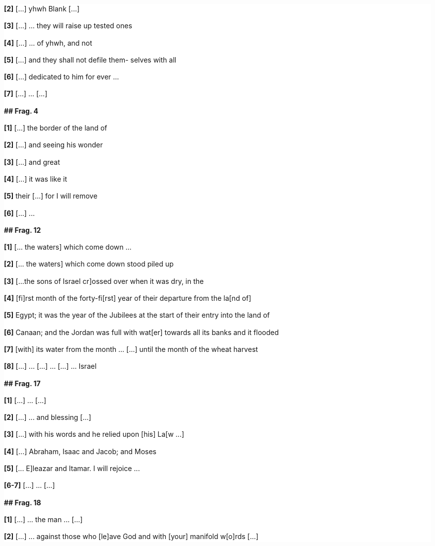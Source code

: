 **[2]** [...] yhwh Blank [...]

**[3]** [...] ... they will raise up tested ones

**[4]** [...] ... of yhwh, and not

**[5]** [...] and they shall not defile them- selves with all

**[6]** [...] dedicated to him for ever ...

**[7]** [...] ... [...]


**## Frag. 4**

**[1]** [...] the border of the land of

**[2]** [...] and seeing his wonder

**[3]** [...] and great

**[4]** [...] it was like it

**[5]** their [...] for I will remove

**[6]** [...] ...

**## Frag. 12**

**[1]** [... the waters] which come down ...

**[2]** [... the waters] which come down stood piled up

**[3]** [...the sons of Israel cr]ossed over when it was dry, in the

**[4]** [fi]rst month of the forty-fi[rst] year of their departure from the la[nd of]

**[5]** Egypt; it was the year of the Jubilees at the start of their entry into the land of

**[6]** Canaan; and the Jordan was full with wat[er] towards all its banks and it flooded

**[7]** [with] its water from the month ... [...] until the month of the wheat harvest

**[8]** [...] ... [...] ... [...] ... Israel


**## Frag. 17**

**[1]** [...] ... [...]

**[2]** [...] ... and blessing [...]

**[3]** [...] with his words and he relied upon [his] La[w ...]

**[4]** [...] Abraham, Isaac and Jacob; and Moses

**[5]** [... E]leazar and Itamar. I will rejoice ...

**[6-7]** [...] ... [...]


**## Frag. 18**

**[1]** [...] ... the man ... [...]

**[2]** [...] ... against those who [le]ave God and with [your] manifold w[o]rds [...]
